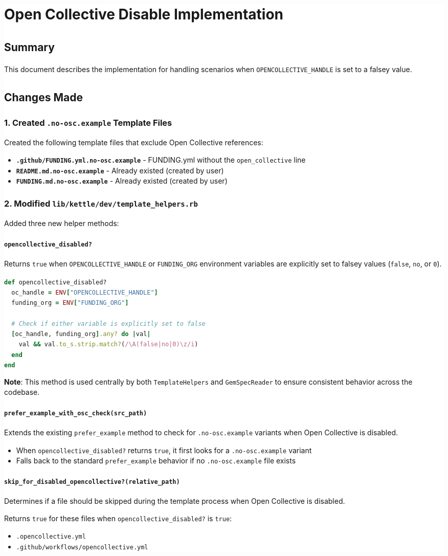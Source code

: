 # Open Collective Disable Implementation

## Summary

This document describes the implementation for handling scenarios when `OPENCOLLECTIVE_HANDLE` is set to a falsey value.

## Changes Made

### 1. Created `.no-osc.example` Template Files

Created the following template files that exclude Open Collective references:

- **`.github/FUNDING.yml.no-osc.example`** - FUNDING.yml without the `open_collective` line
- **`README.md.no-osc.example`** - Already existed (created by user)
- **`FUNDING.md.no-osc.example`** - Already existed (created by user)

### 2. Modified `lib/kettle/dev/template_helpers.rb`

Added three new helper methods:

#### `opencollective_disabled?`
Returns `true` when `OPENCOLLECTIVE_HANDLE` or `FUNDING_ORG` environment variables are explicitly set to falsey values (`false`, `no`, or `0`).

```ruby
def opencollective_disabled?
  oc_handle = ENV["OPENCOLLECTIVE_HANDLE"]
  funding_org = ENV["FUNDING_ORG"]
  
  # Check if either variable is explicitly set to false
  [oc_handle, funding_org].any? do |val|
    val && val.to_s.strip.match?(/\A(false|no|0)\z/i)
  end
end
```

**Note**: This method is used centrally by both `TemplateHelpers` and `GemSpecReader` to ensure consistent behavior across the codebase.

#### `prefer_example_with_osc_check(src_path)`
Extends the existing `prefer_example` method to check for `.no-osc.example` variants when Open Collective is disabled.

- When `opencollective_disabled?` returns `true`, it first looks for a `.no-osc.example` variant
- Falls back to the standard `prefer_example` behavior if no `.no-osc.example` file exists

#### `skip_for_disabled_opencollective?(relative_path)`
Determines if a file should be skipped during the template process when Open Collective is disabled.

Returns `true` for these files when `opencollective_disabled?` is `true`:
- `.opencollective.yml`
- `.github/workflows/opencollective.yml`
